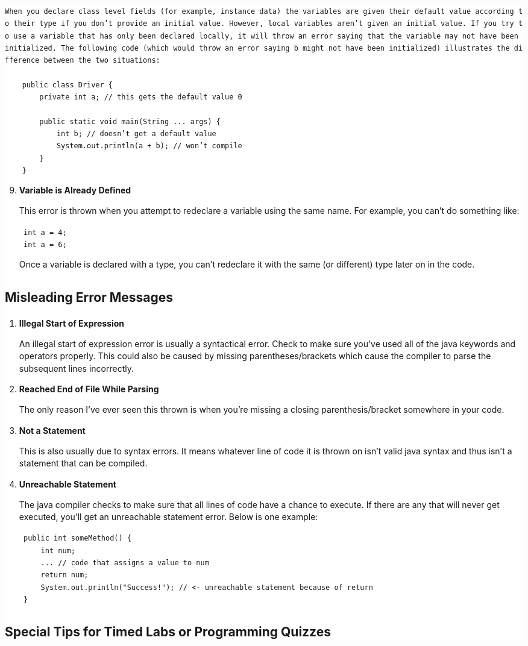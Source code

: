     When you declare class level fields (for example, instance data) the variables are given their default value according to their type if you don’t provide an initial value. However, local variables aren’t given an initial value. If you try to use a variable that has only been declared locally, it will throw an error saying that the variable may not have been initialized. The following code (which would throw an error saying b might not have been initialized) illustrates the difference between the two situations:

        public class Driver {
            private int a; // this gets the default value 0

            public static void main(String ... args) {
                int b; // doesn’t get a default value
                System.out.println(a + b); // won’t compile
            }
        }

9. **Variable is Already Defined**

    This error is thrown when you attempt to redeclare a variable using the same name. For example, you can’t do something like:

        int a = 4;
        int a = 6;

    Once a variable is declared with a type, you can’t redeclare it with the same (or different) type later on in the code.

## Misleading Error Messages

1. **Illegal Start of Expression**

    An illegal start of expression error is usually a syntactical error. Check to make sure you’ve used all of the java keywords and operators properly. This could also be caused by missing parentheses/brackets which cause the compiler to parse the subsequent lines incorrectly.

2. **Reached End of File While Parsing**

    The only reason I’ve ever seen this thrown is when you’re missing a closing parenthesis/bracket somewhere in your code.

3. **Not a Statement**

    This is also usually due to syntax errors. It means whatever line of code it is thrown on isn’t valid java syntax and thus isn’t a statement that can be compiled.

4. **Unreachable Statement**

    The java compiler checks to make sure that all lines of code have a chance to execute. If there are any that will never get executed, you’ll get an unreachable statement error. Below is one example:

        public int someMethod() {
            int num;
            ... // code that assigns a value to num
            return num;
            System.out.println("Success!"); // <- unreachable statement because of return
        }

## Special Tips for Timed Labs or Programming Quizzes
